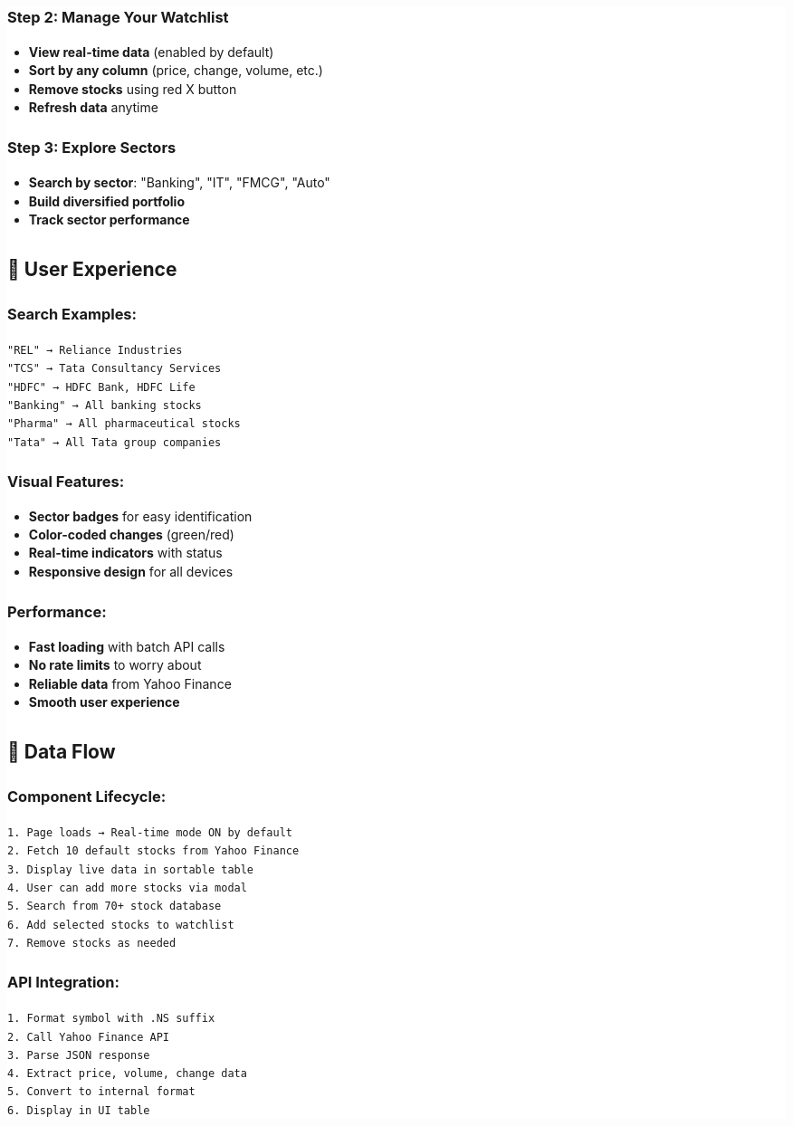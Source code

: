### **Step 2: Manage Your Watchlist**
- **View real-time data** (enabled by default)
- **Sort by any column** (price, change, volume, etc.)
- **Remove stocks** using red X button
- **Refresh data** anytime

### **Step 3: Explore Sectors**
- **Search by sector**: "Banking", "IT", "FMCG", "Auto"
- **Build diversified portfolio**
- **Track sector performance**

## 📱 **User Experience**

### **Search Examples:**
```
"REL" → Reliance Industries
"TCS" → Tata Consultancy Services
"HDFC" → HDFC Bank, HDFC Life
"Banking" → All banking stocks
"Pharma" → All pharmaceutical stocks
"Tata" → All Tata group companies
```

### **Visual Features:**
- **Sector badges** for easy identification
- **Color-coded changes** (green/red)
- **Real-time indicators** with status
- **Responsive design** for all devices

### **Performance:**
- **Fast loading** with batch API calls
- **No rate limits** to worry about
- **Reliable data** from Yahoo Finance
- **Smooth user experience**

## 🔄 **Data Flow**

### **Component Lifecycle:**
```
1. Page loads → Real-time mode ON by default
2. Fetch 10 default stocks from Yahoo Finance
3. Display live data in sortable table
4. User can add more stocks via modal
5. Search from 70+ stock database
6. Add selected stocks to watchlist
7. Remove stocks as needed
```

### **API Integration:**
```
1. Format symbol with .NS suffix
2. Call Yahoo Finance API
3. Parse JSON response
4. Extract price, volume, change data
5. Convert to internal format
6. Display in UI table
```

